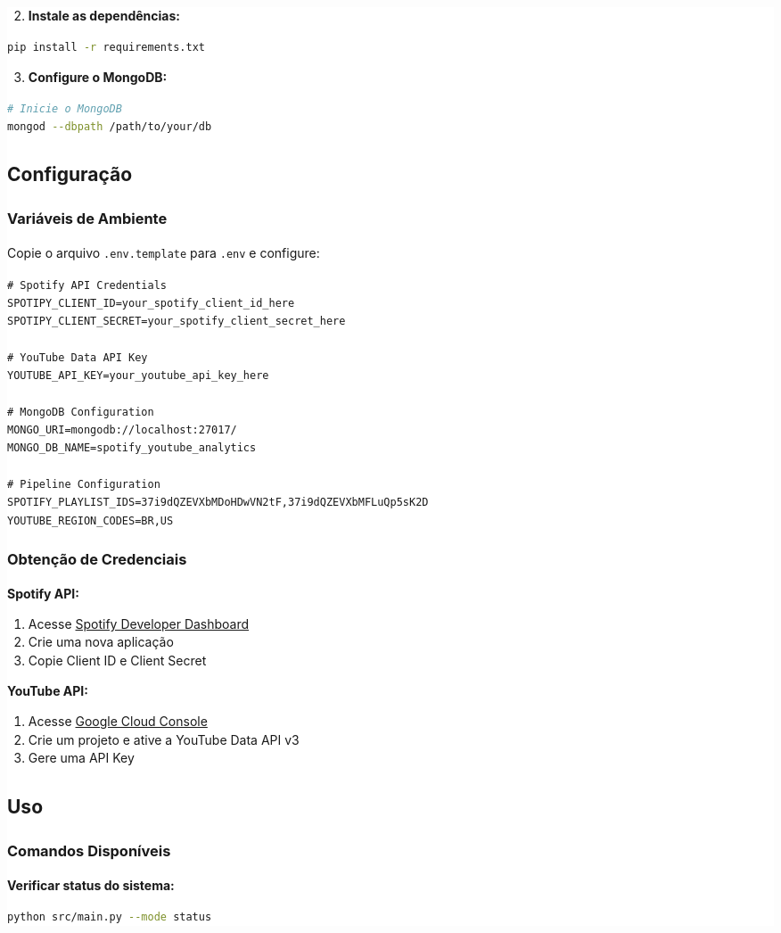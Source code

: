 2. **Instale as dependências:**
```bash
pip install -r requirements.txt
```

3. **Configure o MongoDB:**
```bash
# Inicie o MongoDB
mongod --dbpath /path/to/your/db
```

## Configuração

### Variáveis de Ambiente

Copie o arquivo `.env.template` para `.env` e configure:

```env
# Spotify API Credentials
SPOTIPY_CLIENT_ID=your_spotify_client_id_here
SPOTIPY_CLIENT_SECRET=your_spotify_client_secret_here

# YouTube Data API Key
YOUTUBE_API_KEY=your_youtube_api_key_here

# MongoDB Configuration
MONGO_URI=mongodb://localhost:27017/
MONGO_DB_NAME=spotify_youtube_analytics

# Pipeline Configuration
SPOTIFY_PLAYLIST_IDS=37i9dQZEVXbMDoHDwVN2tF,37i9dQZEVXbMFLuQp5sK2D
YOUTUBE_REGION_CODES=BR,US
```

### Obtenção de Credenciais

**Spotify API:**
1. Acesse [Spotify Developer Dashboard](https://developer.spotify.com/dashboard/)
2. Crie uma nova aplicação
3. Copie Client ID e Client Secret

**YouTube API:**
1. Acesse [Google Cloud Console](https://console.developers.google.com/)
2. Crie um projeto e ative a YouTube Data API v3
3. Gere uma API Key

## Uso

### Comandos Disponíveis

**Verificar status do sistema:**
```bash
python src/main.py --mode status
```
